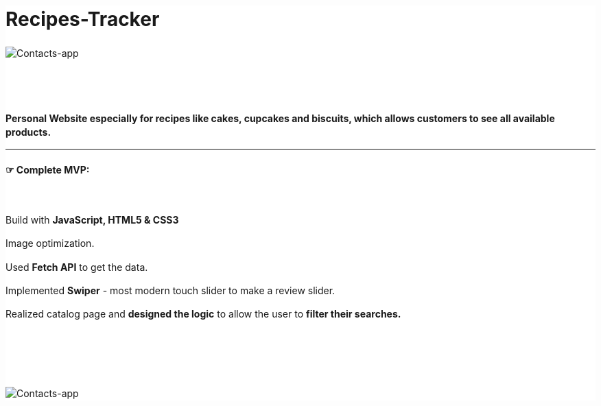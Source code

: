 # Recipes-Tracker

<img src="./website-prerview/recipes-01.jpg" alt="Contacts-app" border="0" width="100%">

</br>
</br>

</br>
</br>

**Personal Website especially for recipes like cakes, cupcakes and biscuits, which allows customers to see all available products.**

---

#### &#9758; Complete MVP:

</br>

Build with **JavaScript, HTML5 & CSS3**

Image optimization.

Used **Fetch API** to get the data.

Implemented **Swiper** - most modern touch slider to make a review slider.

Realized catalog page and **designed the logic** to allow the user to **filter their searches.**

</br>
</br>

</br>
</br>

<img src="./website-prerview/recipes-02.jpg" alt="Contacts-app" border="0" width="100%">

